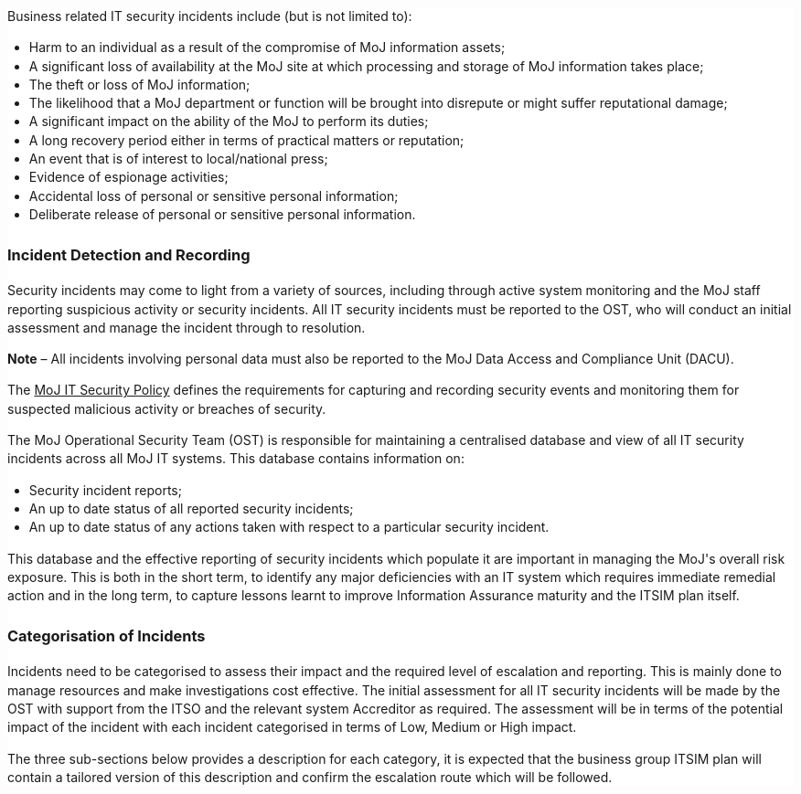 Business related IT security incidents include (but is not limited to):

- Harm to an individual as a result of the compromise of MoJ information assets;
- A significant loss of availability at the MoJ site at which processing and storage of MoJ information takes place;
- The theft or loss of MoJ information;
- The likelihood that a MoJ department or function will be brought into disrepute or might suffer reputational damage;
- A significant impact on the ability of the MoJ to perform its duties;
- A long recovery period either in terms of practical matters or reputation;
- An event that is of interest to local/national press;
- Evidence of espionage activities;
- Accidental loss of personal or sensitive personal information;
- Deliberate release of personal or sensitive personal information.

### Incident Detection and Recording

Security incidents may come to light from a variety of sources, including through active system monitoring and the MoJ staff reporting suspicious activity or security incidents. All IT security incidents must be reported to the OST, who will conduct an initial assessment and manage the incident through to resolution.

**Note** – All incidents involving personal data must also be reported to the MoJ Data Access and Compliance Unit (DACU).

The [MoJ IT Security Policy][sp] defines the requirements for capturing and recording security events and monitoring them for suspected malicious activity or breaches of security.

The MoJ Operational Security Team (OST) is responsible for maintaining a centralised database and view of all IT security incidents across all MoJ IT systems. This database contains information on:

- Security incident reports;
- An up to date status of all reported security incidents;
- An up to date status of any actions taken with respect to a particular security incident.

This database and the effective reporting of security incidents which populate it are important in managing the MoJ's overall risk exposure. This is both in the short term, to identify any major deficiencies with an IT system which requires immediate remedial action and in the long term, to capture lessons learnt to improve Information Assurance maturity and the ITSIM plan itself.

<a id='categorisation-of-incidents'></a>

### Categorisation of Incidents

Incidents need to be categorised to assess their impact and the required level of escalation and reporting. This is mainly done to manage resources and make investigations cost effective. The initial assessment for all IT security incidents will be made by the OST with support from the ITSO and the relevant system Accreditor as required. The assessment will be in terms of the potential impact of the incident with each incident categorised in terms of Low, Medium or High impact.

The three sub-sections below provides a description for each category, it is expected that the business group ITSIM plan will contain a tailored version of this description and confirm the escalation route which will be followed.

<a id='low-impact-incident'></a>


[aup]: https://intranet.justice.gov.uk/guidance/security/it-computer-security/ict-security-policy-framework/it-acceptable-use-policy/
[frp]: https://intranet.justice.gov.uk/guidance/security/it-computer-security/ict-security-policy-framework/moj-forensic-readiness-policy/
[gpg24]: https://www.ncsc.gov.uk/guidance/security-incident-management-good-practice-guide-24-0
[iamm]: https://www.ncsc.gov.uk/guidance/information-assurance-maturity-model-and-assessment-framework-gpg-40
[imp]: https://intranet.justice.gov.uk/guidance/security/it-computer-security/ict-security-policy-framework/it-incident-management-policy/
[sp]: https://intranet.justice.gov.uk/guidance/security/it-computer-security/ict-security-policy-framework/ict-security-policy/
[spf]: https://www.gov.uk/government/publications/security-policy-framework